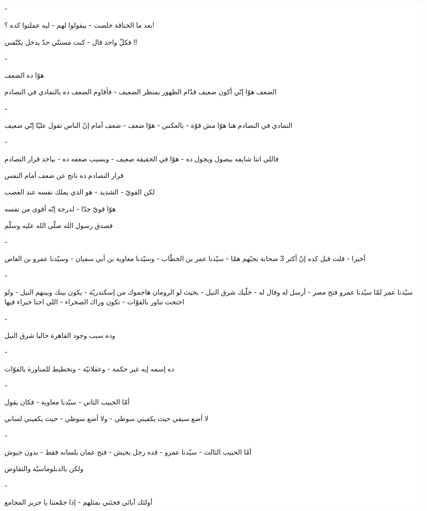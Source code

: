 \-

بعد ما الخناقة خلصت - بيقولوا لهم - ليه عملتوا كده
؟!

فكلّ واحد قال - كنت مستنّي حدّ يدخل يكتّفني !!

\-

هوّا ده الضعف

الضعف هوّا إنّي أكون ضعيف قدّام الظهور بمنظر الضعيف -
فأقاوم الضعف ده بالتمادي في التصادم

\-

التمادي في التصادم هنا هوّا مش قوّة - بالعكس - هوّا ضعف -
ضعف أمام إنّ الناس تقول عليّا إنّي ضعيف

\-

فاللي انتا شايفه بيصول ويجول ده - هوّا في الحقيقة ضعيف -
وبسبب ضعفه ده - بياخد قرار التصادم

قرار التصادم ده ناتج عن ضعف أمام النفس

لكن القويّ - الشديد - هو الذي يملك نفسه عند الغضب

هوّا قويّ جدّا - لدرجة إنّه أقوى من نفسه

فصدق رسول الله صلّى الله عليه وسلّم

\-

أخيرا - قلت قبل كده إنّ أكتر 3 صحابة بحبّهم همّا - سيّدنا
عمر بن الخطّاب - وسيّدنا معاوية بن أبي سفيان - وسيّدنا عمرو بن العاص

\-

سيّدنا عمر لمّا سيّدنا عمرو فتح مصر - أرسل له وقال له -
خلّيك شرق النيل - بحيث لو الرومان هاجموك من إسكندريّة - يكون بينك وبينهم
النيل - ولو احتجت تناور بالقوّات - تكون وراك الصحراء - اللي احنا خبراء
فيها

\-

وده سبب وجود القاهرة حاليا شرق النيل

\-

ده إسمه إيه غير حكمة - وعقلانيّة - وتخطيط للمناورة
بالقوّات

\-

أمّا الحبيب الثاني - سيّدنا معاوية - فكان يقول

لا أضع سيفي حيث يكفيني سوطي - ولا أضع سوطي - حيث يكفيني
لساني

\-

أمّا الحبيب الثالث - سيّدنا عمرو - فده رجل بجيش - فتح عمان
بلسانه فقط - بدون جيوش

ولكن بالدبلوماسيّة والتفاوض

\-

أولئك آبائي فجئني بمثلهم - إذا جمّعتنا يا جرير
المجامع
